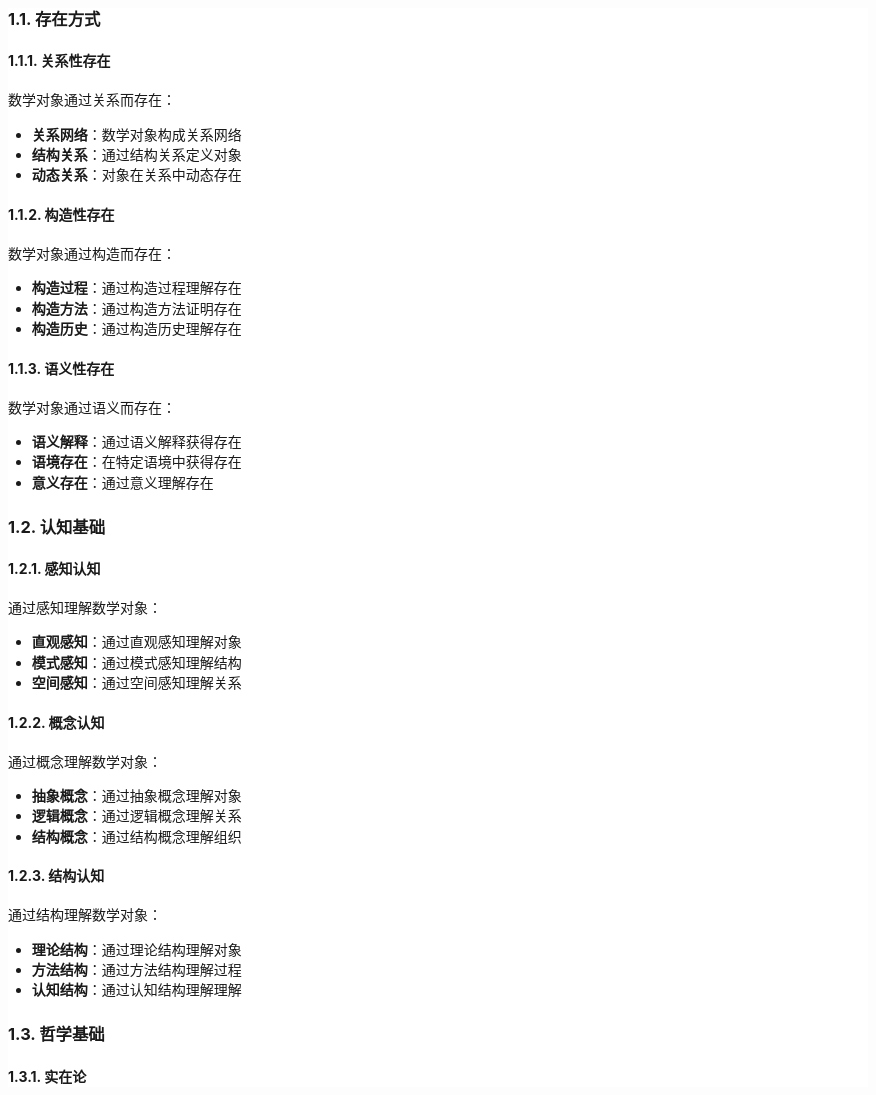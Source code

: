 ### 1.1. 存在方式

#### 1.1.1. 关系性存在

数学对象通过关系而存在：

- **关系网络**：数学对象构成关系网络
- **结构关系**：通过结构关系定义对象
- **动态关系**：对象在关系中动态存在

#### 1.1.2. 构造性存在

数学对象通过构造而存在：

- **构造过程**：通过构造过程理解存在
- **构造方法**：通过构造方法证明存在
- **构造历史**：通过构造历史理解存在

#### 1.1.3. 语义性存在

数学对象通过语义而存在：

- **语义解释**：通过语义解释获得存在
- **语境存在**：在特定语境中获得存在
- **意义存在**：通过意义理解存在

### 1.2. 认知基础

#### 1.2.1. 感知认知

通过感知理解数学对象：

- **直观感知**：通过直观感知理解对象
- **模式感知**：通过模式感知理解结构
- **空间感知**：通过空间感知理解关系

#### 1.2.2. 概念认知

通过概念理解数学对象：

- **抽象概念**：通过抽象概念理解对象
- **逻辑概念**：通过逻辑概念理解关系
- **结构概念**：通过结构概念理解组织

#### 1.2.3. 结构认知

通过结构理解数学对象：

- **理论结构**：通过理论结构理解对象
- **方法结构**：通过方法结构理解过程
- **认知结构**：通过认知结构理解理解

### 1.3. 哲学基础

#### 1.3.1. 实在论
